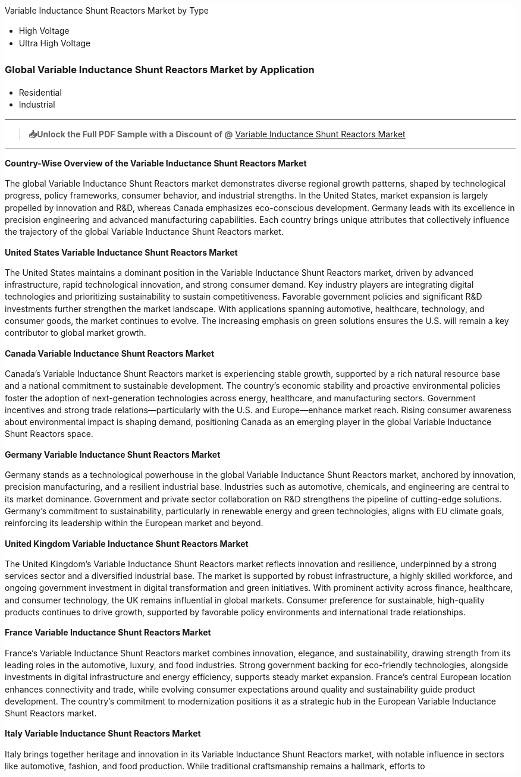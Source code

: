 Variable Inductance Shunt Reactors Market by Type</h3><ul><li>High Voltage</li><li>Ultra High Voltage</li></ul><h3>Global Variable Inductance Shunt Reactors Market by Application</h3><ul><li>Residential</li><li>Industrial</li></ul></p><hr /><blockquote><p><strong>📥Unlock the Full PDF Sample with a Discount of @</strong> <a href="https://www.marketresearchintellect.com/ask-for-discount/?rid=997142&amp;utm_source=Github-April&amp;utm_medium=049">Variable Inductance Shunt Reactors Market</a></p></blockquote><hr /><p class="" data-start="217" data-end="261"><strong data-start="217" data-end="261">Country-Wise Overview of the Variable Inductance Shunt Reactors Market</strong></p><p class="" data-start="263" data-end="774">The global Variable Inductance Shunt Reactors market demonstrates diverse regional growth patterns, shaped by technological progress, policy frameworks, consumer behavior, and industrial strengths. In the United States, market expansion is largely propelled by innovation and R&amp;D, whereas Canada emphasizes eco-conscious development. Germany leads with its excellence in precision engineering and advanced manufacturing capabilities. Each country brings unique attributes that collectively influence the trajectory of the global Variable Inductance Shunt Reactors market.</p><p class="" data-start="776" data-end="1421"><strong data-start="776" data-end="805">United States Variable Inductance Shunt Reactors Market</strong></p><p class="" data-start="776" data-end="1421">The United States maintains a dominant position in the Variable Inductance Shunt Reactors market, driven by advanced infrastructure, rapid technological innovation, and strong consumer demand. Key industry players are integrating digital technologies and prioritizing sustainability to sustain competitiveness. Favorable government policies and significant R&amp;D investments further strengthen the market landscape. With applications spanning automotive, healthcare, technology, and consumer goods, the market continues to evolve. The increasing emphasis on green solutions ensures the U.S. will remain a key contributor to global market growth.</p><p class="" data-start="1423" data-end="2019"><strong data-start="1423" data-end="1445">Canada Variable Inductance Shunt Reactors Market</strong></p><p class="" data-start="1423" data-end="2019">Canada&rsquo;s Variable Inductance Shunt Reactors market is experiencing stable growth, supported by a rich natural resource base and a national commitment to sustainable development. The country&rsquo;s economic stability and proactive environmental policies foster the adoption of next-generation technologies across energy, healthcare, and manufacturing sectors. Government incentives and strong trade relations&mdash;particularly with the U.S. and Europe&mdash;enhance market reach. Rising consumer awareness about environmental impact is shaping demand, positioning Canada as an emerging player in the global Variable Inductance Shunt Reactors space.</p><p class="" data-start="2021" data-end="2591"><strong data-start="2021" data-end="2044">Germany Variable Inductance Shunt Reactors Market</strong></p><p class="" data-start="2021" data-end="2591">Germany stands as a technological powerhouse in the global Variable Inductance Shunt Reactors market, anchored by innovation, precision manufacturing, and a resilient industrial base. Industries such as automotive, chemicals, and engineering are central to its market dominance. Government and private sector collaboration on R&amp;D strengthens the pipeline of cutting-edge solutions. Germany&rsquo;s commitment to sustainability, particularly in renewable energy and green technologies, aligns with EU climate goals, reinforcing its leadership within the European market and beyond.</p><p class="" data-start="2593" data-end="3221"><strong data-start="2593" data-end="2623">United Kingdom Variable Inductance Shunt Reactors Market</strong></p><p class="" data-start="2593" data-end="3221">The United Kingdom&rsquo;s Variable Inductance Shunt Reactors market reflects innovation and resilience, underpinned by a strong services sector and a diversified industrial base. The market is supported by robust infrastructure, a highly skilled workforce, and ongoing government investment in digital transformation and green initiatives. With prominent activity across finance, healthcare, and consumer technology, the UK remains influential in global markets. Consumer preference for sustainable, high-quality products continues to drive growth, supported by favorable policy environments and international trade relationships.</p><p class="" data-start="3223" data-end="3838"><strong data-start="3223" data-end="3245">France Variable Inductance Shunt Reactors Market</strong></p><p class="" data-start="3223" data-end="3838">France&rsquo;s Variable Inductance Shunt Reactors market combines innovation, elegance, and sustainability, drawing strength from its leading roles in the automotive, luxury, and food industries. Strong government backing for eco-friendly technologies, alongside investments in digital infrastructure and energy efficiency, supports steady market expansion. France&rsquo;s central European location enhances connectivity and trade, while evolving consumer expectations around quality and sustainability guide product development. The country&rsquo;s commitment to modernization positions it as a strategic hub in the European Variable Inductance Shunt Reactors market.</p><p class="" data-start="3840" data-end="4422"><strong data-start="3840" data-end="3861">Italy Variable Inductance Shunt Reactors Market</strong></p><p class="" data-start="3840" data-end="4422">Italy brings together heritage and innovation in its Variable Inductance Shunt Reactors market, with notable influence in sectors like automotive, fashion, and food production. While traditional craftsmanship remains a hallmark, efforts to